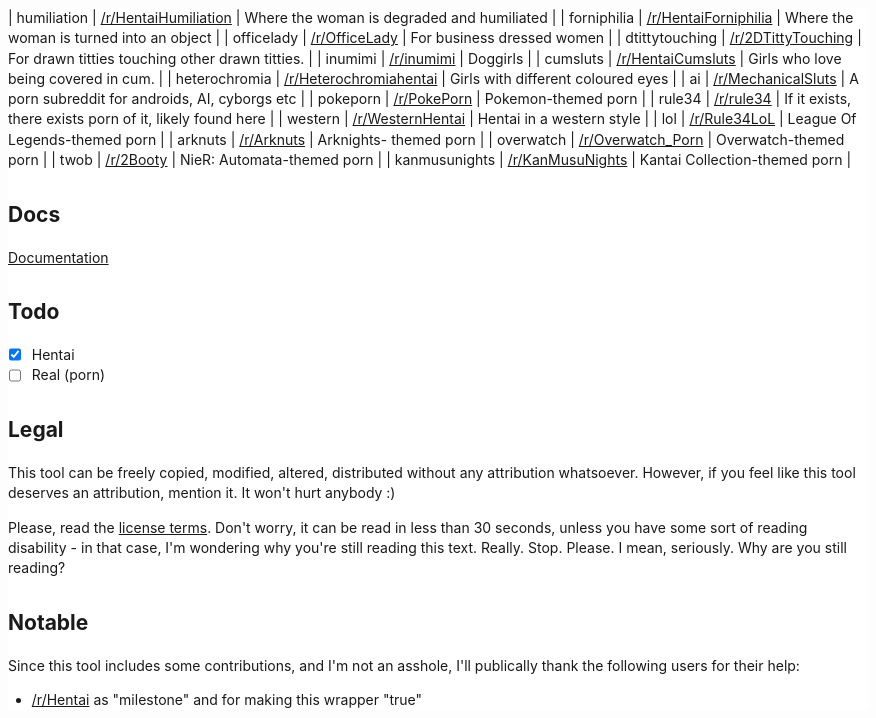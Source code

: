 | humiliation      | [/r/HentaiHumiliation](https://www.reddit.com/r/HentaiHumiliation)     | Where the woman is degraded and humiliated                                                                               |
| forniphilia      | [/r/HentaiForniphilia](https://www.reddit.com/r/HentaiForniphilia)     | Where the woman is turned into an object                                                                                 |
| officelady       | [/r/OfficeLady](https://www.reddit.com/r/OfficeLady)                   | For business dressed women                                                                                               |
| dtittytouching   | [/r/2DTittyTouching](https://www.reddit.com/r/2DTittyTouching)         | For drawn titties touching other drawn titties.                                                                          |
| inumimi          | [/r/inumimi](https://www.reddit.com/r/inumimi)                         | Doggirls                                                                                                                 |
| cumsluts         | [/r/HentaiCumsluts](https://www.reddit.com/r/HentaiCumsluts)           | Girls who love being covered in cum.                                                                                     |
| heterochromia    | [/r/Heterochromiahentai](https://www.reddit.com/r/Heterochromiahentai) | Girls with different coloured eyes                                                                                       |
| ai               | [/r/MechanicalSluts](https://www.reddit.com/r/MechanicalSluts)         | A porn subreddit for androids, AI, cyborgs etc                                                                           |
| pokeporn         | [/r/PokePorn](https://www.reddit.com/r/PokePorn)                       | Pokemon-themed porn                                                                                                      |
| rule34           | [/r/rule34](https://www.reddit.com/r/rule34)                           | If it exists, there exists porn of it, likely found here                                                                 |
| western          | [/r/WesternHentai](https://www.reddit.com/r/WesternHentai)             | Hentai in a western style                                                                                                |
| lol              | [/r/Rule34LoL](https://www.reddit.com/r/Rule34LoL)                     | League Of Legends-themed porn                                                                                            |
| arknuts          | [/r/Arknuts](https://www.reddit.com/r/Arknuts)                         | Arknights- themed porn                                                                                                   |
| overwatch        | [/r/Overwatch_Porn](https://www.reddit.com/r/Overwatch_Porn)           | Overwatch-themed porn                                                                                                    |
| twob             | [/r/2Booty](https://www.reddit.com/r/2Booty)                           | NieR: Automata-themed porn                                                                                               |
| kanmusunights    | [/r/KanMusuNights](https://www.reddit.com/r/2Booty)                    | Kantai Collection-themed porn                                                                                            |

## Docs

[Documentation](https://cabul.sinkaroid.io 'Documentaion')

## Todo

-   [x] Hentai
-   [ ] Real (porn)

## Legal

This tool can be freely copied, modified, altered, distributed without any attribution whatsoever. However, if you feel like this tool deserves an attribution, mention it. It won't hurt anybody :)

Please, read the [license terms](/LICENSE). Don't worry, it can be read in less than 30 seconds, unless you have some sort of reading disability - in that case, I'm wondering why you're still reading this text. Really. Stop. Please. I mean, seriously. Why are you still reading?

## Notable

Since this tool includes some contributions, and I'm not an asshole, I'll publically thank the following users for their help:

-   [/r/Hentai](https://www.reddit.com/r/hentai/wiki/hentai_subreddits) as "milestone" and for making this wrapper "true"
